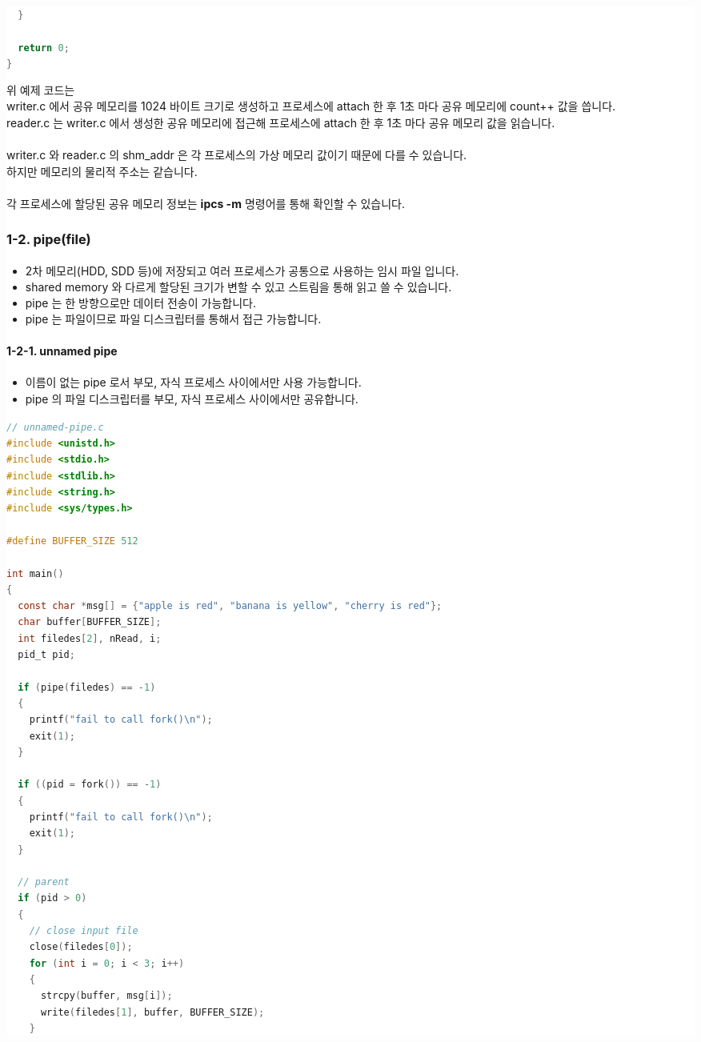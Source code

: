 ```c
  }

  return 0;
}
```

위 예제 코드는     
writer.c 에서 공유 메모리를 1024 바이트 크기로 생성하고 프로세스에 attach 한 후 1초 마다 공유 메모리에 count++ 값을 씁니다.   
reader.c 는 writer.c 에서 생성한 공유 메모리에 접근해 프로세스에 attach 한 후 1초 마다 공유 메모리 값을 읽습니다.    
<br/>
writer.c 와 reader.c 의 shm_addr 은 각 프로세스의 가상 메모리 값이기 때문에 다를 수 있습니다.    
하지만 메모리의 물리적 주소는 같습니다.   
<br/>
각 프로세스에 할당된 공유 메모리 정보는 __ipcs -m__ 명령어를 통해 확인할 수 있습니다.    

### 1-2. pipe(file)
  - 2차 메모리(HDD, SDD 등)에 저장되고 여러 프로세스가 공통으로 사용하는 임시 파일 입니다.
  - shared memory 와 다르게 할당된 크기가 변할 수 있고 스트림을 통해 읽고 쓸 수 있습니다.
  - pipe 는 한 방향으로만 데이터 전송이 가능합니다.
  - pipe 는 파일이므로 파일 디스크립터를 통해서 접근 가능합니다.   

#### 1-2-1. unnamed pipe
  - 이름이 없는 pipe 로서 부모, 자식 프로세스 사이에서만 사용 가능합니다.   
  - pipe 의 파일 디스크립터를 부모, 자식 프로세스 사이에서만 공유합니다.   

```c
// unnamed-pipe.c
#include <unistd.h>
#include <stdio.h>
#include <stdlib.h>
#include <string.h>
#include <sys/types.h>

#define BUFFER_SIZE 512

int main() 
{
  const char *msg[] = {"apple is red", "banana is yellow", "cherry is red"};
  char buffer[BUFFER_SIZE];
  int filedes[2], nRead, i;
  pid_t pid;

  if (pipe(filedes) == -1)
  {
    printf("fail to call fork()\n");
    exit(1);
  }

  if ((pid = fork()) == -1)
  {
    printf("fail to call fork()\n");
    exit(1);
  }

  // parent
  if (pid > 0) 
  {
    // close input file
    close(filedes[0]);
    for (int i = 0; i < 3; i++) 
    {
      strcpy(buffer, msg[i]);
      write(filedes[1], buffer, BUFFER_SIZE);
    }
```